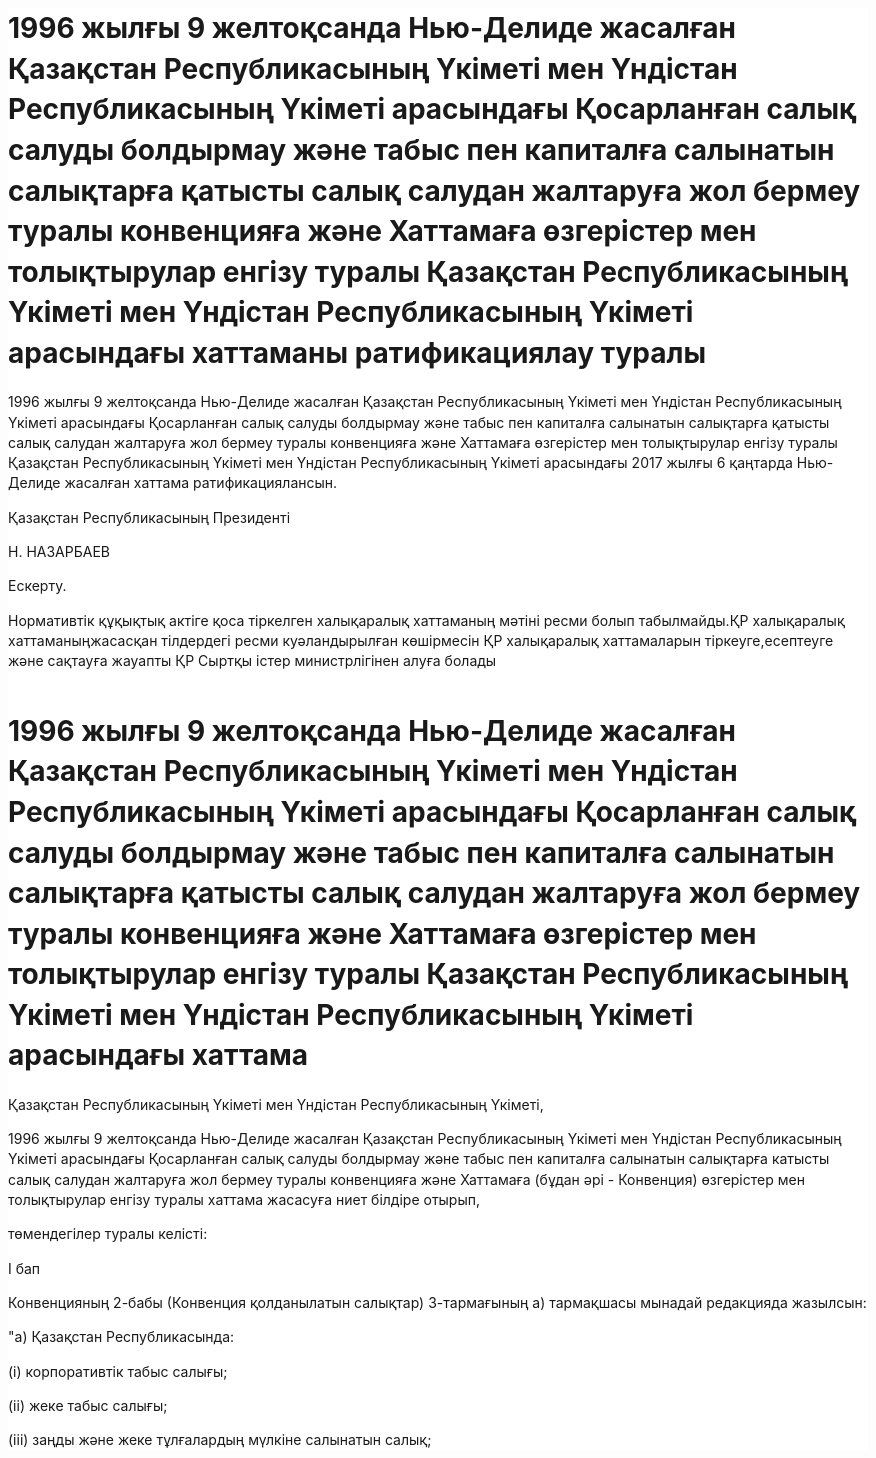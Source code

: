 # 1996 жылғы 9 желтоқсанда Нью-Делиде жасалған Қазақстан Республикасының Үкiметi мен Үндiстан Республикасының Үкiметi арасындағы Қосарланған салық салуды болдырмау және табыс пен капиталға салынатын салықтарға қатысты салық салудан жалтаруға жол бермеу туралы конвенцияға және Хаттамаға өзгерістер мен толықтырулар енгізу туралы Қазақстан Республикасының Үкіметі мен Үндістан Республикасының Үкіметі арасындағы хаттаманы ратификациялау туралы

1996 жылғы 9 желтоқсанда Нью-Делиде жасалған Қазақстан Республикасының Үкiметi мен Үндiстан Республикасының Үкiметi арасындағы Қосарланған салық салуды болдырмау және табыс пен капиталға салынатын салықтарға қатысты салық салудан жалтаруға жол бермеу туралы конвенцияға және Хаттамаға өзгерістер мен толықтырулар енгізу туралы Қазақстан Республикасының Үкіметі мен Үндістан Республикасының Үкіметі арасындағы 2017 жылғы 6 қаңтарда Нью-Делиде жасалған хаттама ратификациялансын.

Қазақстан Республикасының Президенті

Н. НАЗАРБАЕВ

Ескерту.

Нормативтік құқықтық актіге қоса тіркелген халықаралық хаттаманың мәтіні ресми болып табылмайды.ҚР халықаралық хаттаманыңжасасқан тілдердегі ресми куәландырылған көшірмесін ҚР халықаралық хаттамаларын тіркеуге,есептеуге және сақтауға жауапты ҚР Сыртқы істер министрлігінен алуға болады

# 1996 жылғы 9 желтоқсанда Нью-Делиде жасалған Қазақстан Республикасының Үкіметі мен Үндістан Республикасының Үкіметі арасындағы Қосарланған салық салуды болдырмау және табыс пен капиталға салынатын салықтарға қатысты салық салудан жалтаруға жол бермеу туралы конвенцияға және Хаттамаға өзгерістер мен толықтырулар енгізу туралы Қазақстан Республикасының Үкіметі мен Үндістан Республикасының Үкіметі арасындағы хаттама

Қазақстан Республикасының Үкіметі мен Үндістан Республикасының Үкіметі,

1996 жылғы 9 желтоқсанда Нью-Делиде жасалған Қазақстан Республикасының Үкіметі мен Үндістан Республикасының Үкіметі арасындағы Қосарланған салық салуды болдырмау және табыс пен капиталға салынатын салықтарға катысты салық салудан жалтаруға жол бермеу туралы конвенцияға және Хаттамаға (бұдан әрі - Конвенция) өзгерістер мен толықтырулар енгізу туралы хаттама жасасуға ниет білдіре отырып,

төмендегілер туралы келісті:

I бап

Конвенцияның 2-бабы (Конвенция қолданылатын салықтар) 3-тармағының а) тармақшасы мынадай редакцияда жазылсын:

"а) Қазақстан Республикасында:

(i) корпоративтік табыс салығы;

(ii) жеке табыс салығы;

(iii) заңды және жеке тұлғалардың мүлкіне салынатын салық;
